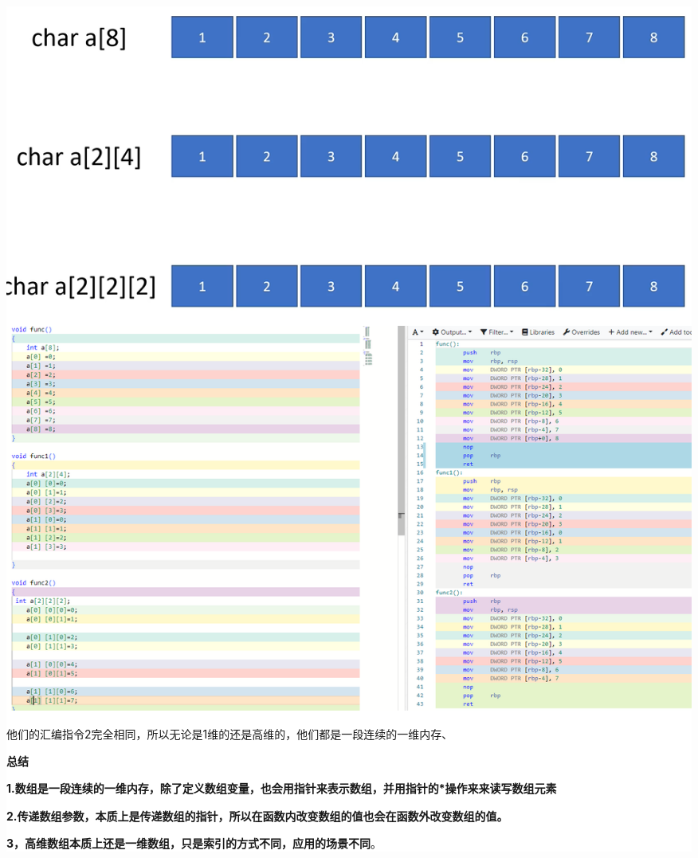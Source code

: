 <img src="./../.vuepress/public/img/CPLUS/image-20230824101205761.jpg" style="width:100%" />

<img src="./../.vuepress/public/img/CPLUS/image-20230824102424947.jpg" style="width:100%" />

他们的汇编指令2完全相同，所以无论是1维的还是高维的，他们都是一段连续的一维内存、

**总结**

**1.数组是一段连续的一维内存，除了定义数组变量，也会用指针来表示数组，并用指针的*操作来来读写数组元素**

**2.传递数组参数，本质上是传递数组的指针，所以在函数内改变数组的值也会在函数外改变数组的值。**

**3，高维数组本质上还是一维数组，只是索引的方式不同，应用的场景不同**。